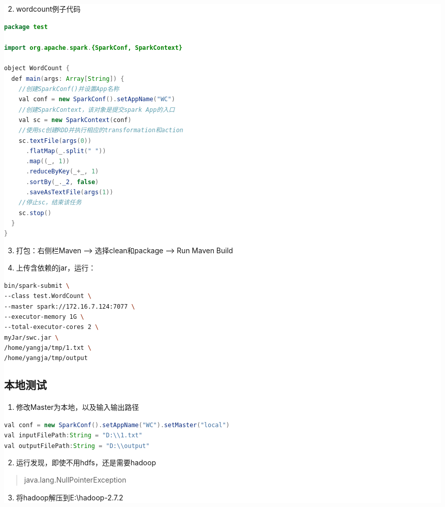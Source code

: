 2. wordcount例子代码

```java
package test

import org.apache.spark.{SparkConf, SparkContext}

object WordCount {
  def main(args: Array[String]) {
    //创建SparkConf()并设置App名称
    val conf = new SparkConf().setAppName("WC")
    //创建SparkContext，该对象是提交spark App的入口
    val sc = new SparkContext(conf)
    //使用sc创建RDD并执行相应的transformation和action
    sc.textFile(args(0))
      .flatMap(_.split(" "))
      .map((_, 1))
      .reduceByKey(_+_, 1)
      .sortBy(_._2, false)
      .saveAsTextFile(args(1))
    //停止sc，结束该任务
    sc.stop()
  }
}
```

3. 打包：右侧栏Maven --> 选择clean和package --> Run Maven Build

4. 上传含依赖的jar，运行：

```sh
bin/spark-submit \
--class test.WordCount \
--master spark://172.16.7.124:7077 \
--executor-memory 1G \
--total-executor-cores 2 \
myJar/swc.jar \
/home/yangja/tmp/1.txt \
/home/yangja/tmp/output
```

## 本地测试

1. 修改Master为本地，以及输入输出路径
```java
val conf = new SparkConf().setAppName("WC").setMaster("local")
val inputFilePath:String = "D:\\1.txt"
val outputFilePath:String = "D:\\output"
```

2. 运行发现，即使不用hdfs，还是需要hadoop
> java.lang.NullPointerException

3. 将hadoop解压到E:\hadoop-2.7.2
